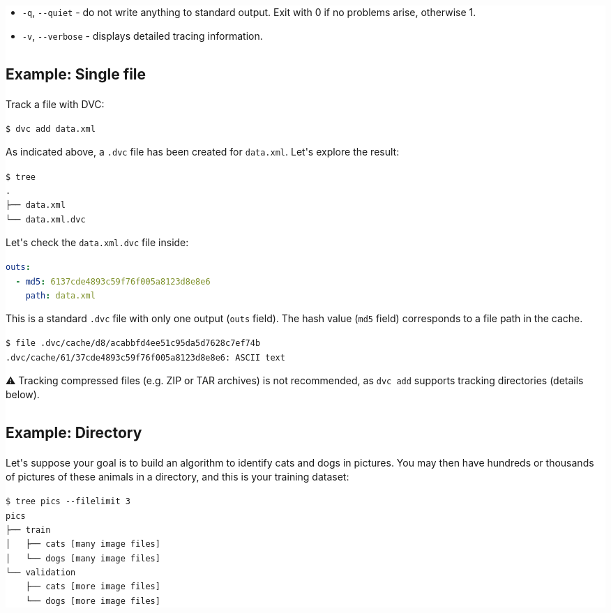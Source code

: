 - `-q`, `--quiet` - do not write anything to standard output. Exit with 0 if no
  problems arise, otherwise 1.

- `-v`, `--verbose` - displays detailed tracing information.

[pattern]: https://docs.python.org/3/library/glob.html
[managing external data]: /doc/user-guide/data-management/managing-external-data

## Example: Single file

Track a file with DVC:

```cli
$ dvc add data.xml
```

As indicated above, a `.dvc` file has been created for `data.xml`. Let's explore
the result:

```cli
$ tree
.
├── data.xml
└── data.xml.dvc
```

Let's check the `data.xml.dvc` file inside:

```yaml
outs:
  - md5: 6137cde4893c59f76f005a8123d8e8e6
    path: data.xml
```

This is a standard `.dvc` file with only one output (`outs` field). The hash
value (`md5` field) corresponds to a file path in the <abbr>cache</abbr>.

```cli
$ file .dvc/cache/d8/acabbfd4ee51c95da5d7628c7ef74b
.dvc/cache/61/37cde4893c59f76f005a8123d8e8e6: ASCII text
```

⚠️ Tracking compressed files (e.g. ZIP or TAR archives) is not recommended, as
`dvc add` supports tracking directories (details below).

## Example: Directory

Let's suppose your goal is to build an algorithm to identify cats and dogs in
pictures. You may then have hundreds or thousands of pictures of these animals
in a directory, and this is your training dataset:

```cli
$ tree pics --filelimit 3
pics
├── train
│   ├── cats [many image files]
│   └── dogs [many image files]
└── validation
    ├── cats [more image files]
    └── dogs [more image files]
```


[remote storage]: /doc/user-guide/data-management/remote-storage
[`core.autostage`]: /doc/user-guide/project-structure/configuration#core